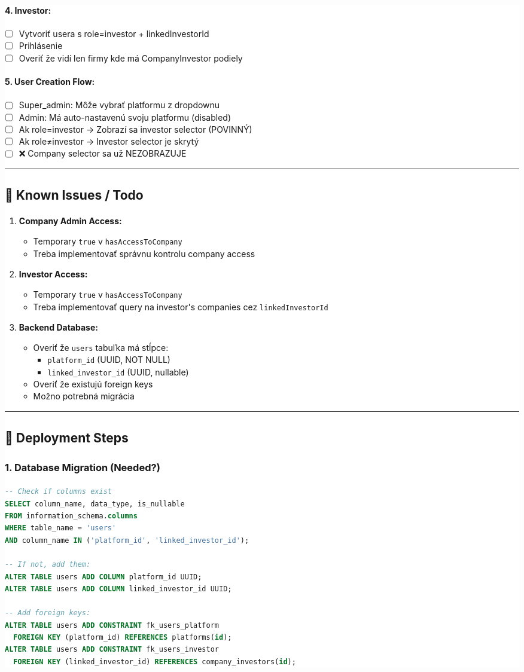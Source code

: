 #### 4. **Investor:**
- [ ] Vytvoriť usera s role=investor + linkedInvestorId
- [ ] Prihlásenie
- [ ] Overiť že vidí len firmy kde má CompanyInvestor podiely

#### 5. **User Creation Flow:**
- [ ] Super_admin: Môže vybrať platformu z dropdownu
- [ ] Admin: Má auto-nastavenú svoju platformu (disabled)
- [ ] Ak role=investor → Zobrazí sa investor selector (POVINNÝ)
- [ ] Ak role≠investor → Investor selector je skrytý
- [ ] ❌ Company selector sa už NEZOBRAZUJE

---

## 📝 Known Issues / Todo

1. **Company Admin Access:**
   - Temporary `true` v `hasAccessToCompany`
   - Treba implementovať správnu kontrolu company access

2. **Investor Access:**
   - Temporary `true` v `hasAccessToCompany`
   - Treba implementovať query na investor's companies cez `linkedInvestorId`

3. **Backend Database:**
   - Overiť že `users` tabuľka má stĺpce:
     - `platform_id` (UUID, NOT NULL)
     - `linked_investor_id` (UUID, nullable)
   - Overiť že existujú foreign keys
   - Možno potrebná migrácia

---

## 🚀 Deployment Steps

### 1. Database Migration (Needed?)
```sql
-- Check if columns exist
SELECT column_name, data_type, is_nullable 
FROM information_schema.columns 
WHERE table_name = 'users' 
AND column_name IN ('platform_id', 'linked_investor_id');

-- If not, add them:
ALTER TABLE users ADD COLUMN platform_id UUID;
ALTER TABLE users ADD COLUMN linked_investor_id UUID;

-- Add foreign keys:
ALTER TABLE users ADD CONSTRAINT fk_users_platform 
  FOREIGN KEY (platform_id) REFERENCES platforms(id);
ALTER TABLE users ADD CONSTRAINT fk_users_investor 
  FOREIGN KEY (linked_investor_id) REFERENCES company_investors(id);
```
